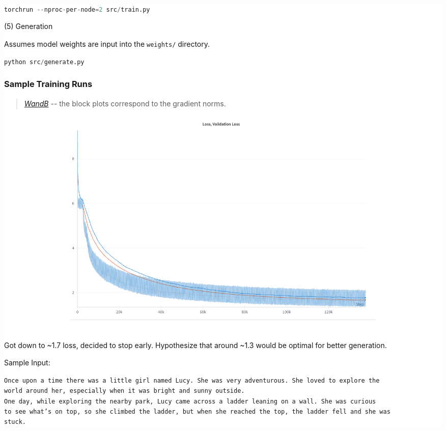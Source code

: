 ```python
torchrun --nproc-per-node=2 src/train.py
```

(5) Generation

Assumes model weights are input into the `weights/` directory.

```python
python src/generate.py
```

### Sample Training Runs

> *[WandB](https://wandb.ai/vxnuaj/SLM-35.7M-V2/runs/Official-Run-9?nw=nwuservxnuaj)* -- the block plots correspond to the gradient norms.

<div align = 'center'>
<img src = 'assets/wand_loss_val_loss.png' width = '600px'>
</div>
<br/>

Got down to ~1.7 loss, decided to stop early. Hypothesize that around ~1.3 would be optimal for better generation.

Sample Input:
```
Once upon a time there was a little girl named Lucy. She was very adventurous. She loved to explore the
world around her, especially when it was bright and sunny outside.
One day, while exploring the nearby park, Lucy came across a ladder leaning on a wall. She was curious
to see what’s on top, so she climbed the ladder, but when she reached the top, the ladder fell and she was
stuck.
```
